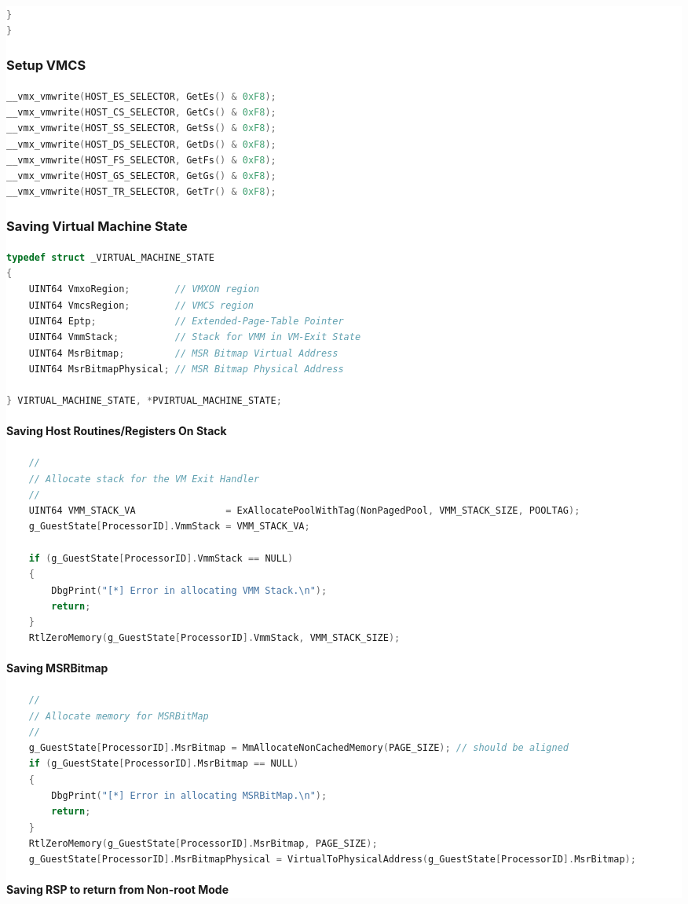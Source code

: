 ```c
}
}
```

### Setup VMCS
```c
__vmx_vmwrite(HOST_ES_SELECTOR, GetEs() & 0xF8);
__vmx_vmwrite(HOST_CS_SELECTOR, GetCs() & 0xF8);
__vmx_vmwrite(HOST_SS_SELECTOR, GetSs() & 0xF8);
__vmx_vmwrite(HOST_DS_SELECTOR, GetDs() & 0xF8);
__vmx_vmwrite(HOST_FS_SELECTOR, GetFs() & 0xF8);
__vmx_vmwrite(HOST_GS_SELECTOR, GetGs() & 0xF8);
__vmx_vmwrite(HOST_TR_SELECTOR, GetTr() & 0xF8);
```

### Saving Virtual Machine State

```c
typedef struct _VIRTUAL_MACHINE_STATE
{
    UINT64 VmxoRegion;        // VMXON region
    UINT64 VmcsRegion;        // VMCS region
    UINT64 Eptp;              // Extended-Page-Table Pointer
    UINT64 VmmStack;          // Stack for VMM in VM-Exit State
    UINT64 MsrBitmap;         // MSR Bitmap Virtual Address
    UINT64 MsrBitmapPhysical; // MSR Bitmap Physical Address

} VIRTUAL_MACHINE_STATE, *PVIRTUAL_MACHINE_STATE;

```
#### Saving Host Routines/Registers On Stack
```c
    //
    // Allocate stack for the VM Exit Handler
    //
    UINT64 VMM_STACK_VA                = ExAllocatePoolWithTag(NonPagedPool, VMM_STACK_SIZE, POOLTAG);
    g_GuestState[ProcessorID].VmmStack = VMM_STACK_VA;

    if (g_GuestState[ProcessorID].VmmStack == NULL)
    {
        DbgPrint("[*] Error in allocating VMM Stack.\n");
        return;
    }
    RtlZeroMemory(g_GuestState[ProcessorID].VmmStack, VMM_STACK_SIZE);
```

#### Saving MSRBitmap
```c
    //
    // Allocate memory for MSRBitMap
    //
    g_GuestState[ProcessorID].MsrBitmap = MmAllocateNonCachedMemory(PAGE_SIZE); // should be aligned
    if (g_GuestState[ProcessorID].MsrBitmap == NULL)
    {
        DbgPrint("[*] Error in allocating MSRBitMap.\n");
        return;
    }
    RtlZeroMemory(g_GuestState[ProcessorID].MsrBitmap, PAGE_SIZE);
    g_GuestState[ProcessorID].MsrBitmapPhysical = VirtualToPhysicalAddress(g_GuestState[ProcessorID].MsrBitmap);
```
#### Saving RSP to return from Non-root Mode